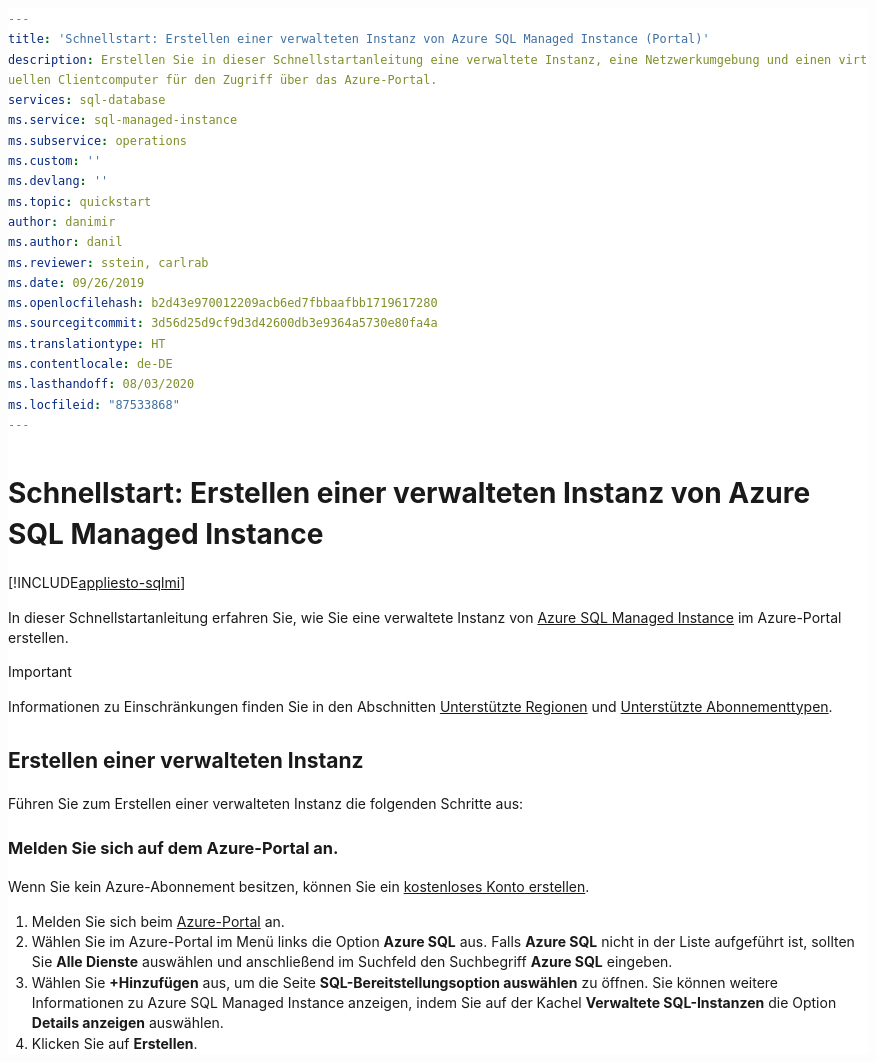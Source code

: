 ```yaml
---
title: 'Schnellstart: Erstellen einer verwalteten Instanz von Azure SQL Managed Instance (Portal)'
description: Erstellen Sie in dieser Schnellstartanleitung eine verwaltete Instanz, eine Netzwerkumgebung und einen virtuellen Clientcomputer für den Zugriff über das Azure-Portal.
services: sql-database
ms.service: sql-managed-instance
ms.subservice: operations
ms.custom: ''
ms.devlang: ''
ms.topic: quickstart
author: danimir
ms.author: danil
ms.reviewer: sstein, carlrab
ms.date: 09/26/2019
ms.openlocfilehash: b2d43e970012209acb6ed7fbbaafbb1719617280
ms.sourcegitcommit: 3d56d25d9cf9d3d42600db3e9364a5730e80fa4a
ms.translationtype: HT
ms.contentlocale: de-DE
ms.lasthandoff: 08/03/2020
ms.locfileid: "87533868"
---
```

# <a name="quickstart-create-a-managed-instance-of-sql-managed-instance"></a>Schnellstart: Erstellen einer verwalteten Instanz von Azure SQL Managed Instance
[!INCLUDE[appliesto-sqlmi](../includes/appliesto-sqlmi.md)]

In dieser Schnellstartanleitung erfahren Sie, wie Sie eine verwaltete Instanz von [Azure SQL Managed Instance](sql-managed-instance-paas-overview.md) im Azure-Portal erstellen.

> [!IMPORTANT]
> Informationen zu Einschränkungen finden Sie in den Abschnitten [Unterstützte Regionen](resource-limits.md#supported-regions) und [Unterstützte Abonnementtypen](resource-limits.md#supported-subscription-types).

## <a name="create-a-managed-instance"></a>Erstellen einer verwalteten Instanz

Führen Sie zum Erstellen einer verwalteten Instanz die folgenden Schritte aus: 

### <a name="sign-in-to-the-azure-portal"></a>Melden Sie sich auf dem Azure-Portal an.

Wenn Sie kein Azure-Abonnement besitzen, können Sie ein [kostenloses Konto erstellen](https://azure.microsoft.com/free/).

1. Melden Sie sich beim [Azure-Portal](https://portal.azure.com/) an.
1. Wählen Sie im Azure-Portal im Menü links die Option **Azure SQL** aus. Falls **Azure SQL** nicht in der Liste aufgeführt ist, sollten Sie **Alle Dienste** auswählen und anschließend im Suchfeld den Suchbegriff **Azure SQL** eingeben.
1. Wählen Sie **+Hinzufügen** aus, um die Seite **SQL-Bereitstellungsoption auswählen** zu öffnen. Sie können weitere Informationen zu Azure SQL Managed Instance anzeigen, indem Sie auf der Kachel **Verwaltete SQL-Instanzen** die Option **Details anzeigen** auswählen.
1. Klicken Sie auf **Erstellen**.
